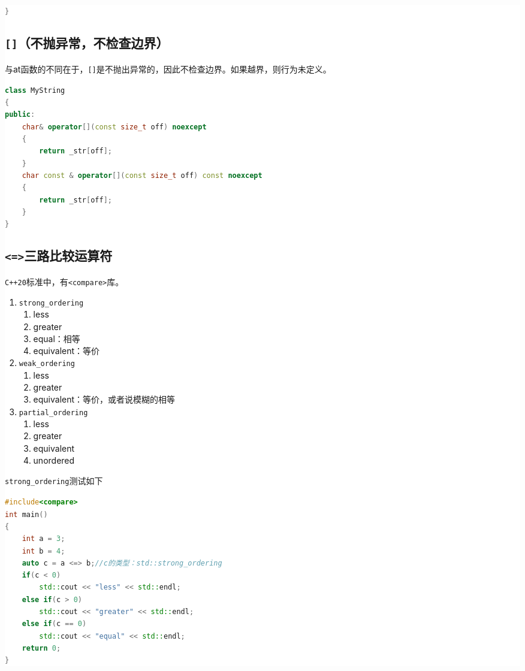 ```cpp
}
```
## `[]`（不抛异常，不检查边界）

与at函数的不同在于，`[]`是不抛出异常的，因此不检查边界。如果越界，则行为未定义。
```cpp
class MyString
{
public:
    char& operator[](const size_t off) noexcept
    {
        return _str[off];
    }
    char const & operator[](const size_t off) const noexcept
    {
        return _str[off];
    }
}
```
## `<=>`三路比较运算符

`C++20`标准中，有`<compare>`库。
1. `strong_ordering`
    1. less
    2. greater
    3. equal：相等
    4. equivalent：等价
2. `weak_ordering`
    1. less
    2. greater
    3. equivalent：等价，或者说模糊的相等
3. `partial_ordering`
    1. less
    2. greater
    3. equivalent
    4. unordered

`strong_ordering`测试如下
```cpp
#include<compare>
int main()
{
    int a = 3;
    int b = 4;
    auto c = a <=> b;//c的类型：std::strong_ordering
    if(c < 0)
        std::cout << "less" << std::endl;
    else if(c > 0)
        std::cout << "greater" << std::endl;
    else if(c == 0)
        std::cout << "equal" << std::endl;
    return 0;
}
```
